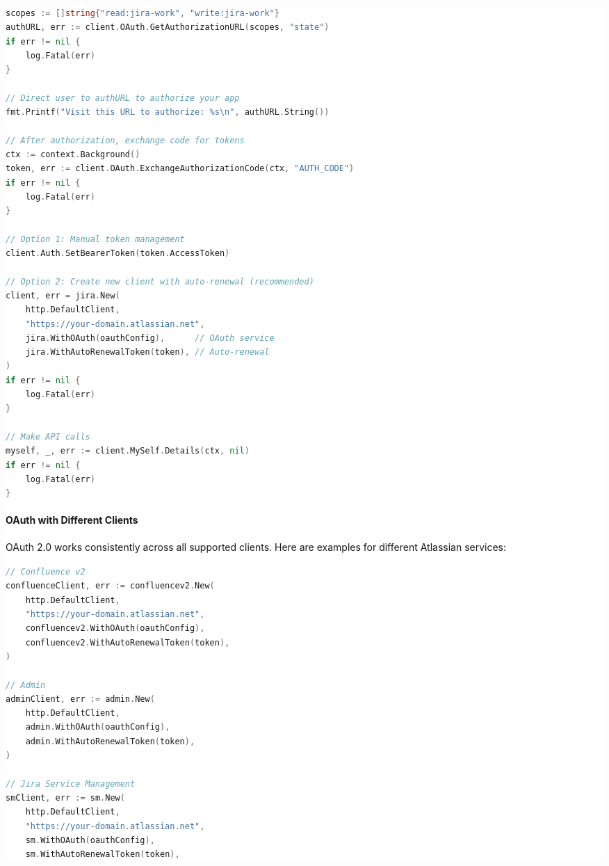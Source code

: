 ```go
scopes := []string{"read:jira-work", "write:jira-work"}
authURL, err := client.OAuth.GetAuthorizationURL(scopes, "state")
if err != nil {
    log.Fatal(err)
}

// Direct user to authURL to authorize your app
fmt.Printf("Visit this URL to authorize: %s\n", authURL.String())

// After authorization, exchange code for tokens
ctx := context.Background()
token, err := client.OAuth.ExchangeAuthorizationCode(ctx, "AUTH_CODE")
if err != nil {
    log.Fatal(err)
}

// Option 1: Manual token management
client.Auth.SetBearerToken(token.AccessToken)

// Option 2: Create new client with auto-renewal (recommended)
client, err = jira.New(
    http.DefaultClient,
    "https://your-domain.atlassian.net",
    jira.WithOAuth(oauthConfig),      // OAuth service
    jira.WithAutoRenewalToken(token), // Auto-renewal
)
if err != nil {
    log.Fatal(err)
}

// Make API calls
myself, _, err := client.MySelf.Details(ctx, nil)
if err != nil {
    log.Fatal(err)
}
```

#### OAuth with Different Clients

OAuth 2.0 works consistently across all supported clients. Here are examples for
different Atlassian services:

```go
// Confluence v2
confluenceClient, err := confluencev2.New(
    http.DefaultClient,
    "https://your-domain.atlassian.net",
    confluencev2.WithOAuth(oauthConfig),
    confluencev2.WithAutoRenewalToken(token),
)

// Admin
adminClient, err := admin.New(
    http.DefaultClient,
    admin.WithOAuth(oauthConfig),
    admin.WithAutoRenewalToken(token),
)

// Jira Service Management
smClient, err := sm.New(
    http.DefaultClient,
    "https://your-domain.atlassian.net",
    sm.WithOAuth(oauthConfig),
    sm.WithAutoRenewalToken(token),
```